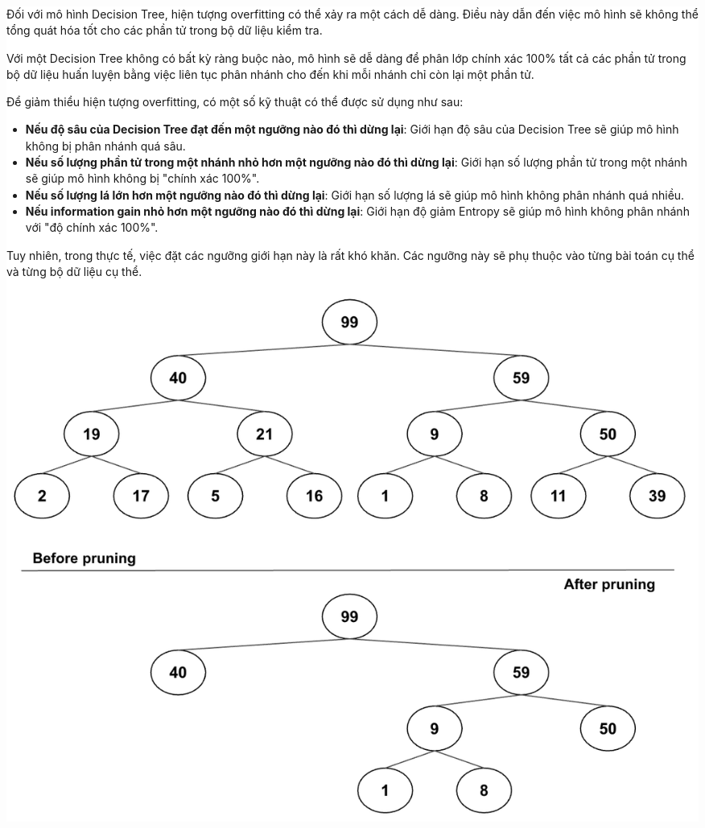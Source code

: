 Đối với mô hình Decision Tree, hiện tượng overfitting có thể xảy ra một cách dễ dàng.
Điều này dẫn đến việc mô hình sẽ không thể tổng quát hóa tốt cho các phần tử trong bộ dữ liệu kiểm tra.

Với một Decision Tree không có bất kỳ ràng buộc nào, mô hình sẽ dễ dàng để phân lớp chính xác 100% tất cả các phần tử trong bộ dữ liệu huấn luyện bằng việc liên tục phân nhánh cho đến khi mỗi nhánh chỉ còn lại một phần tử.

Để giảm thiểu hiện tượng overfitting, có một số kỹ thuật có thể được sử dụng như sau:
- **Nếu độ sâu của Decision Tree đạt đến một ngưỡng nào đó thì dừng lại**: Giới hạn độ sâu của Decision Tree sẽ giúp mô hình không bị phân nhánh quá sâu.
- **Nếu số lượng phần tử trong một nhánh nhỏ hơn một ngưỡng nào đó thì dừng lại**: Giới hạn số lượng phần tử trong một nhánh sẽ giúp mô hình không bị "chính xác 100%".
- **Nếu số lượng lá lớn hơn một ngưỡng nào đó thì dừng lại**: Giới hạn số lượng lá sẽ giúp mô hình không phân nhánh quá nhiều.
- **Nếu information gain nhỏ hơn một ngưỡng nào đó thì dừng lại**: Giới hạn độ giảm Entropy sẽ giúp mô hình không phân nhánh với "độ chính xác 100%".

Tuy nhiên, trong thực tế, việc đặt các ngưỡng giới hạn này là rất khó khăn.
Các ngưỡng này sẽ phụ thuộc vào từng bài toán cụ thể và từng bộ dữ liệu cụ thể.

<img src="https://raw.githubusercontent.com/MinhHuuNguyen/ai-lectures/refs/heads/master/3_machine_learning/images/10-decision-tree/prune.png" style="width: 1000px;"/>
